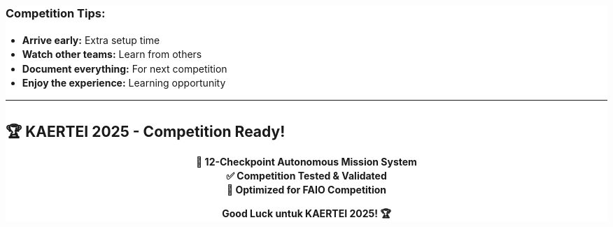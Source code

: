 ### **Competition Tips:**
- **Arrive early:** Extra setup time
- **Watch other teams:** Learn from others
- **Document everything:** For next competition
- **Enjoy the experience:** Learning opportunity

---

## 🏆 **KAERTEI 2025 - Competition Ready!**

<div align="center">

**🚁 12-Checkpoint Autonomous Mission System**  
**✅ Competition Tested & Validated**  
**🎯 Optimized for FAIO Competition**

**Good Luck untuk KAERTEI 2025! 🏆**

</div>

